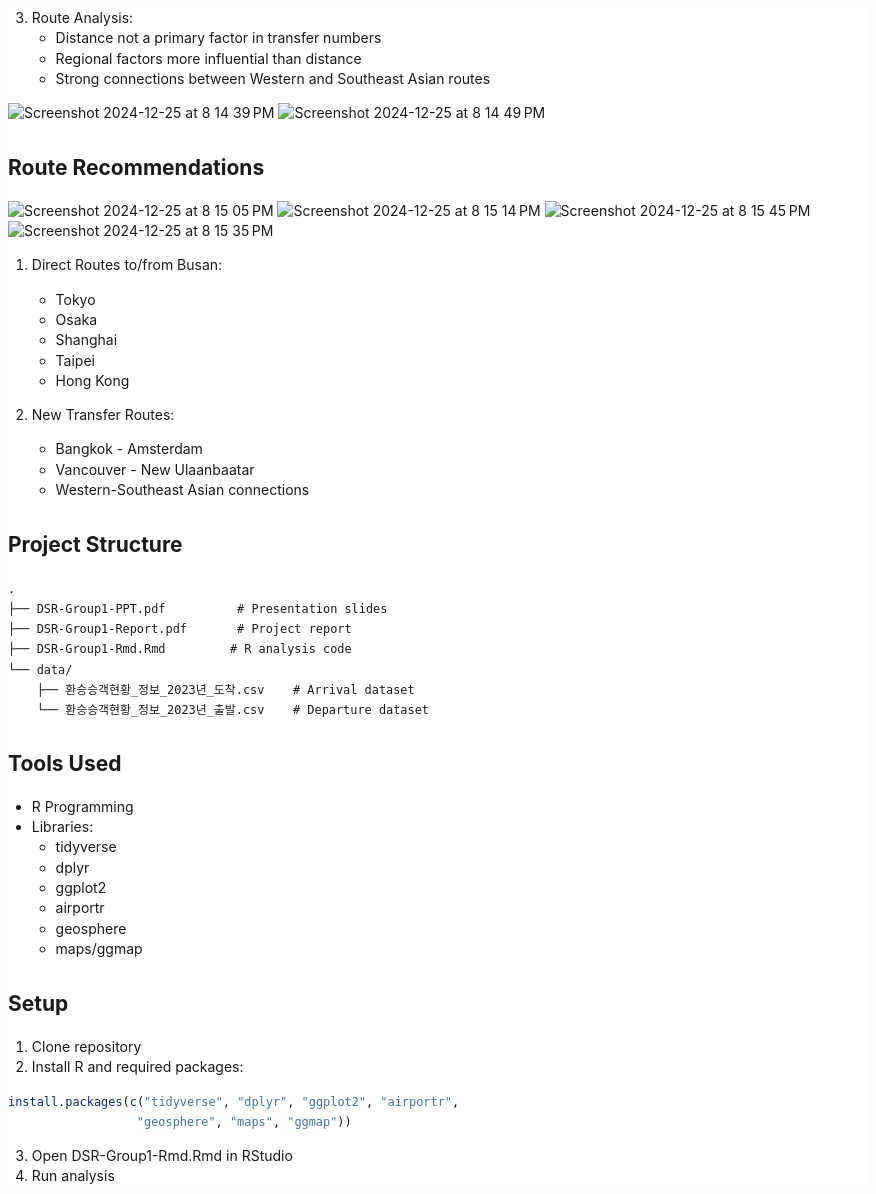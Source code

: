 
3. Route Analysis:
   - Distance not a primary factor in transfer numbers
   - Regional factors more influential than distance
   - Strong connections between Western and Southeast Asian routes
   
<img width="801" alt="Screenshot 2024-12-25 at 8 14 39 PM" src="https://github.com/user-attachments/assets/8a5c3f55-7081-4bf9-be1f-d7be23fd8a1f" />
<img width="792" alt="Screenshot 2024-12-25 at 8 14 49 PM" src="https://github.com/user-attachments/assets/b36f0c2e-9902-437a-ad2e-857f1dc6ea7e" />

## Route Recommendations
<img width="798" alt="Screenshot 2024-12-25 at 8 15 05 PM" src="https://github.com/user-attachments/assets/4477cd3b-f11d-4767-950e-5b0c090224f8" />
<img width="801" alt="Screenshot 2024-12-25 at 8 15 14 PM" src="https://github.com/user-attachments/assets/aeecdc10-62f6-48b4-9287-10aa08649832" />
<img width="797" alt="Screenshot 2024-12-25 at 8 15 45 PM" src="https://github.com/user-attachments/assets/4fbc3e22-5b49-499b-ba13-af5a163dfbf4" />
<img width="813" alt="Screenshot 2024-12-25 at 8 15 35 PM" src="https://github.com/user-attachments/assets/f5833d1b-ca56-4740-a704-d640e5c8645b" />

1. Direct Routes to/from Busan:
   - Tokyo
   - Osaka
   - Shanghai
   - Taipei
   - Hong Kong

2. New Transfer Routes:
   - Bangkok - Amsterdam
   - Vancouver - New Ulaanbaatar
   - Western-Southeast Asian connections

## Project Structure
```
.
├── DSR-Group1-PPT.pdf          # Presentation slides
├── DSR-Group1-Report.pdf       # Project report
├── DSR-Group1-Rmd.Rmd         # R analysis code
└── data/
    ├── 환승승객현황_정보_2023년_도착.csv    # Arrival dataset
    └── 환승승객현황_정보_2023년_출발.csv    # Departure dataset
```

## Tools Used
- R Programming
- Libraries:
  - tidyverse
  - dplyr
  - ggplot2
  - airportr
  - geosphere
  - maps/ggmap

## Setup
1. Clone repository
2. Install R and required packages:
```R
install.packages(c("tidyverse", "dplyr", "ggplot2", "airportr", 
                  "geosphere", "maps", "ggmap"))
```
3. Open DSR-Group1-Rmd.Rmd in RStudio
4. Run analysis
